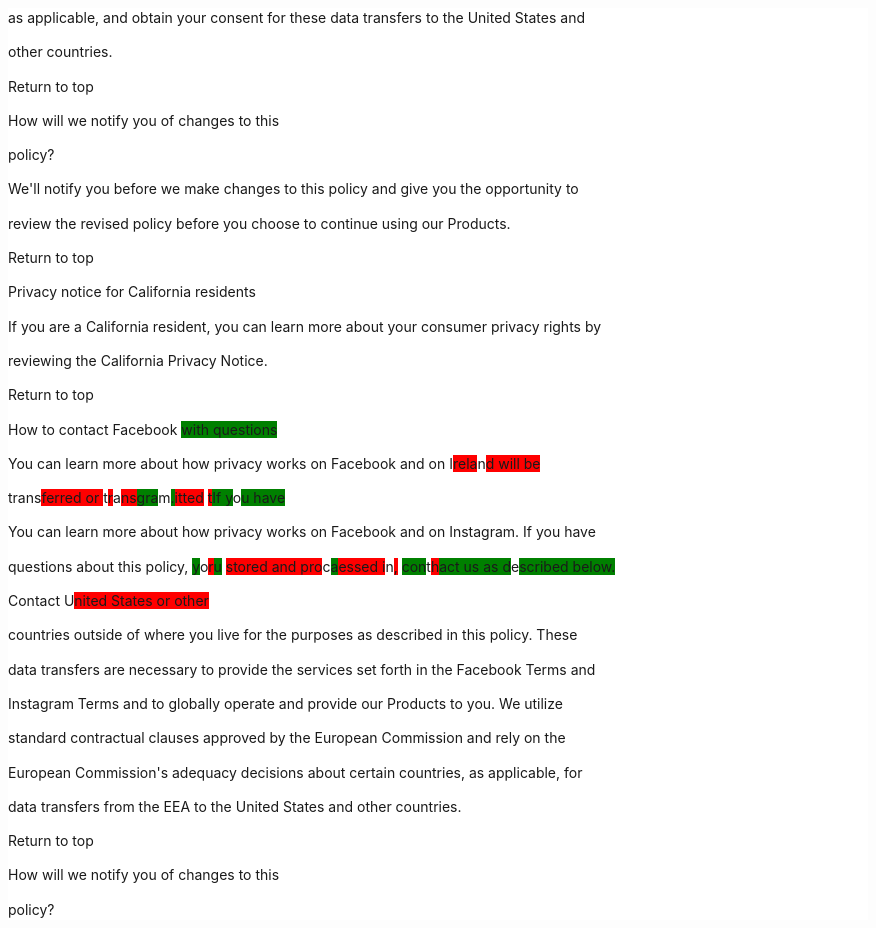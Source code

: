 as applicable, and obtain your consent for these data transfers to the United States and

other countries.

Return to top

How will we notify you of changes to this

policy?

We'll notify you before we make changes to this policy and give you the opportunity to

review the revised policy before you choose to continue using our Products.

Return to top

Privacy notice for California residents

If you are a California resident, you can learn more about your consumer privacy rights by

reviewing the California Privacy Notice.

Return to top

How to contact</span> Facebook <span style="background-color: green;">with questions

You can learn more about how privacy works on Facebook and on </span>I<span style="background-color: red;">rela</span>n<span style="background-color: red;">d will be

tran</span>s<span style="background-color: red;">ferred or </span>t<span style="background-color: red;">r</span>a<span style="background-color: red;">ns</span><span style="background-color: green;">gra</span>m<span style="background-color: green;">.</span><span style="background-color: red;">itted</span> <span style="background-color: red;">t</span><span style="background-color: green;">If y</span>o<span style="background-color: green;">u have

You can learn more about how privacy works on Facebook and on Instagram. If you have

questions about this policy</span>, <span style="background-color: green;">y</span>o<span style="background-color: red;">r</span><span style="background-color: green;">u</span> <span style="background-color: red;">stored and pro</span>c<span style="background-color: green;">a</span><span style="background-color: red;">essed i</span>n<span style="background-color: red;">,</span> <span style="background-color: green;">con</span>t<span style="background-color: red;">h</span><span style="background-color: green;">act us as d</span>e<span style="background-color: green;">scribed below.

Contact</span> U<span style="background-color: red;">nited States or other

countries outside of where you live for the purposes as described in this policy. These

data transfers are necessary to provide the services set forth in the Facebook Terms and

Instagram Terms and to globally operate and provide our Products to you. We utilize

standard contractual clauses approved by the European Commission and rely on the

European Commission's adequacy decisions about certain countries, as applicable, for

data transfers from the EEA to the United States and other countries.

Return to top

How will we notify you of changes to this

policy?
